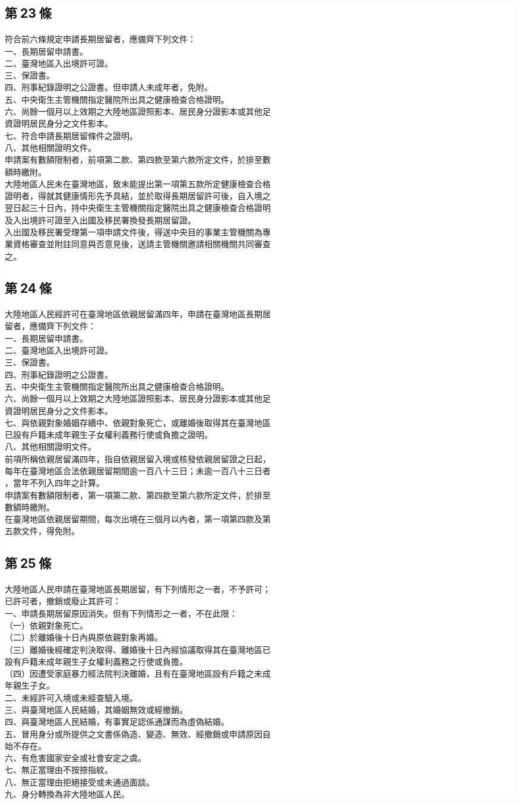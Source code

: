 第 23 條
--------
符合前六條規定申請長期居留者，應備齊下列文件：  
一、長期居留申請書。  
二、臺灣地區入出境許可證。  
三、保證書。  
四、刑事紀錄證明之公證書。但申請人未成年者，免附。  
五、中央衛生主管機關指定醫院所出具之健康檢查合格證明。  
六、尚餘一個月以上效期之大陸地區證照影本、居民身分證影本或其他足  
    資證明居民身分之文件影本。  
七、符合申請長期居留條件之證明。  
八、其他相關證明文件。  
申請案有數額限制者，前項第二款、第四款至第六款所定文件，於排至數  
額時繳附。  
大陸地區人民未在臺灣地區，致未能提出第一項第五款所定健康檢查合格  
證明者，得就其健康情形先予具結，並於取得長期居留許可後，自入境之  
翌日起三十日內，持中央衛生主管機關指定醫院出具之健康檢查合格證明  
及入出境許可證至入出國及移民署換發長期居留證。  
入出國及移民署受理第一項申請文件後，得送中央目的事業主管機關為專  
業資格審查並附註同意與否意見後，送請主管機關邀請相關機關共同審查  
之。

第 24 條
--------
大陸地區人民經許可在臺灣地區依親居留滿四年，申請在臺灣地區長期居  
留者，應備齊下列文件：  
一、長期居留申請書。  
二、臺灣地區入出境許可證。  
三、保證書。  
四、刑事紀錄證明之公證書。  
五、中央衛生主管機關指定醫院所出具之健康檢查合格證明。  
六、尚餘一個月以上效期之大陸地區證照影本、居民身分證影本或其他足  
    資證明居民身分之文件影本。  
七、與依親對象婚姻存續中、依親對象死亡，或離婚後取得其在臺灣地區  
    已設有戶籍未成年親生子女權利義務行使或負擔之證明。  
八、其他相關證明文件。  
前項所稱依親居留滿四年，指自依親居留入境或核發依親居留證之日起，  
每年在臺灣地區合法依親居留期間逾一百八十三日；未逾一百八十三日者  
，當年不列入四年之計算。  
申請案有數額限制者，第一項第二款、第四款至第六款所定文件，於排至  
數額時繳附。  
在臺灣地區依親居留期間，每次出境在三個月以內者，第一項第四款及第  
五款文件，得免附。

第 25 條
--------
大陸地區人民申請在臺灣地區長期居留，有下列情形之一者，不予許可；  
已許可者，撤銷或廢止其許可：  
一、申請長期居留原因消失。但有下列情形之一者，不在此限：  
（一）依親對象死亡。  
（二）於離婚後十日內與原依親對象再婚。  
（三）離婚後經確定判決取得、離婚後十日內經協議取得其在臺灣地區已  
      設有戶籍未成年親生子女權利義務之行使或負擔。  
（四）因遭受家庭暴力經法院判決離婚，且有在臺灣地區設有戶籍之未成  
      年親生子女。  
二、未經許可入境或未經查驗入境。  
三、與臺灣地區人民結婚，其婚姻無效或經撤銷。  
四、與臺灣地區人民結婚，有事實足認係通謀而為虛偽結婚。  
五、冒用身分或所提供之文書係偽造、變造、無效、經撤銷或申請原因自  
    始不存在。  
六、有危害國家安全或社會安定之虞。  
七、無正當理由不按捺指紋。  
八、無正當理由拒絕接受或未通過面談。  
九、身分轉換為非大陸地區人民。  
